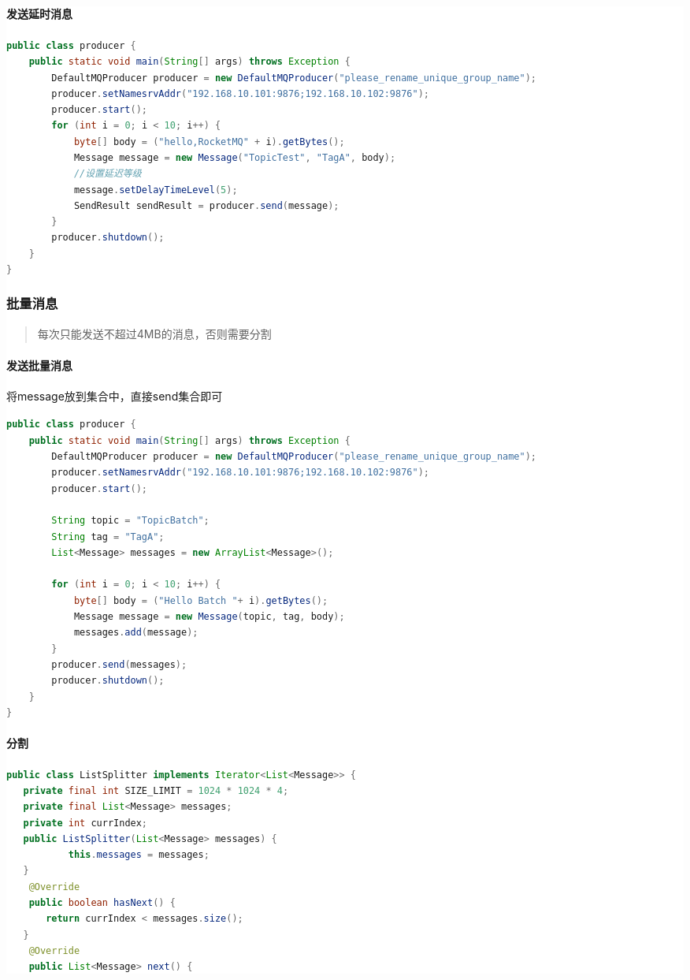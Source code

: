 #### 发送延时消息

```java
public class producer {
	public static void main(String[] args) throws Exception {
		DefaultMQProducer producer = new DefaultMQProducer("please_rename_unique_group_name");
		producer.setNamesrvAddr("192.168.10.101:9876;192.168.10.102:9876");
		producer.start();
		for (int i = 0; i < 10; i++) {
			byte[] body = ("hello,RocketMQ" + i).getBytes();
			Message message = new Message("TopicTest", "TagA", body);
			//设置延迟等级
			message.setDelayTimeLevel(5);
			SendResult sendResult = producer.send(message);
		}
		producer.shutdown();
	}
}
```

### 批量消息

> 每次只能发送不超过4MB的消息，否则需要分割

#### 发送批量消息

将message放到集合中，直接send集合即可

```java
public class producer {
	public static void main(String[] args) throws Exception {
		DefaultMQProducer producer = new DefaultMQProducer("please_rename_unique_group_name");
		producer.setNamesrvAddr("192.168.10.101:9876;192.168.10.102:9876");
		producer.start();

		String topic = "TopicBatch";
		String tag = "TagA";
		List<Message> messages = new ArrayList<Message>();

		for (int i = 0; i < 10; i++) {
			byte[] body = ("Hello Batch "+ i).getBytes();
			Message message = new Message(topic, tag, body);
			messages.add(message);
		}
		producer.send(messages);
		producer.shutdown();
	}
}
```

#### 分割

```java
public class ListSplitter implements Iterator<List<Message>> {
   private final int SIZE_LIMIT = 1024 * 1024 * 4;
   private final List<Message> messages;
   private int currIndex;
   public ListSplitter(List<Message> messages) {
           this.messages = messages;
   }
    @Override 
    public boolean hasNext() {
       return currIndex < messages.size();
   }
   	@Override 
    public List<Message> next() {
```